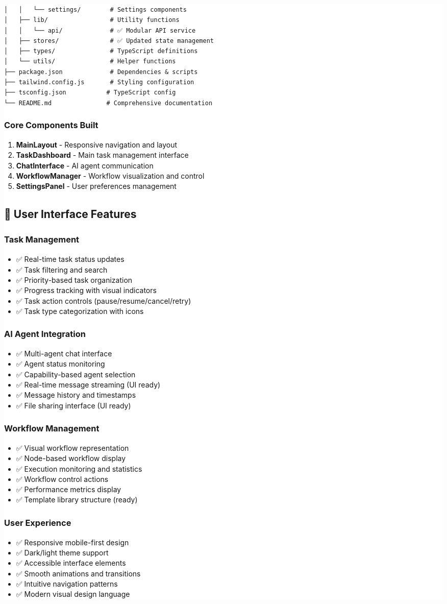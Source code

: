 ```
│   │   └── settings/        # Settings components
│   ├── lib/                 # Utility functions
│   │   └── api/             # ✅ Modular API service
│   ├── stores/              # ✅ Updated state management
│   ├── types/               # TypeScript definitions
│   └── utils/               # Helper functions
├── package.json             # Dependencies & scripts
├── tailwind.config.js       # Styling configuration
├── tsconfig.json           # TypeScript config
└── README.md               # Comprehensive documentation
```

### **Core Components Built**
1. **MainLayout** - Responsive navigation and layout
2. **TaskDashboard** - Main task management interface
3. **ChatInterface** - AI agent communication
4. **WorkflowManager** - Workflow visualization and control
5. **SettingsPanel** - User preferences management

## 🎨 User Interface Features

### **Task Management**
- ✅ Real-time task status updates
- ✅ Task filtering and search
- ✅ Priority-based task organization
- ✅ Progress tracking with visual indicators
- ✅ Task action controls (pause/resume/cancel/retry)
- ✅ Task type categorization with icons

### **AI Agent Integration**
- ✅ Multi-agent chat interface
- ✅ Agent status monitoring
- ✅ Capability-based agent selection
- ✅ Real-time message streaming (UI ready)
- ✅ Message history and timestamps
- ✅ File sharing interface (UI ready)

### **Workflow Management**
- ✅ Visual workflow representation
- ✅ Node-based workflow display
- ✅ Execution monitoring and statistics
- ✅ Workflow control actions
- ✅ Performance metrics display
- ✅ Template library structure (ready)

### **User Experience**
- ✅ Responsive mobile-first design
- ✅ Dark/light theme support
- ✅ Accessible interface elements
- ✅ Smooth animations and transitions
- ✅ Intuitive navigation patterns
- ✅ Modern visual design language
